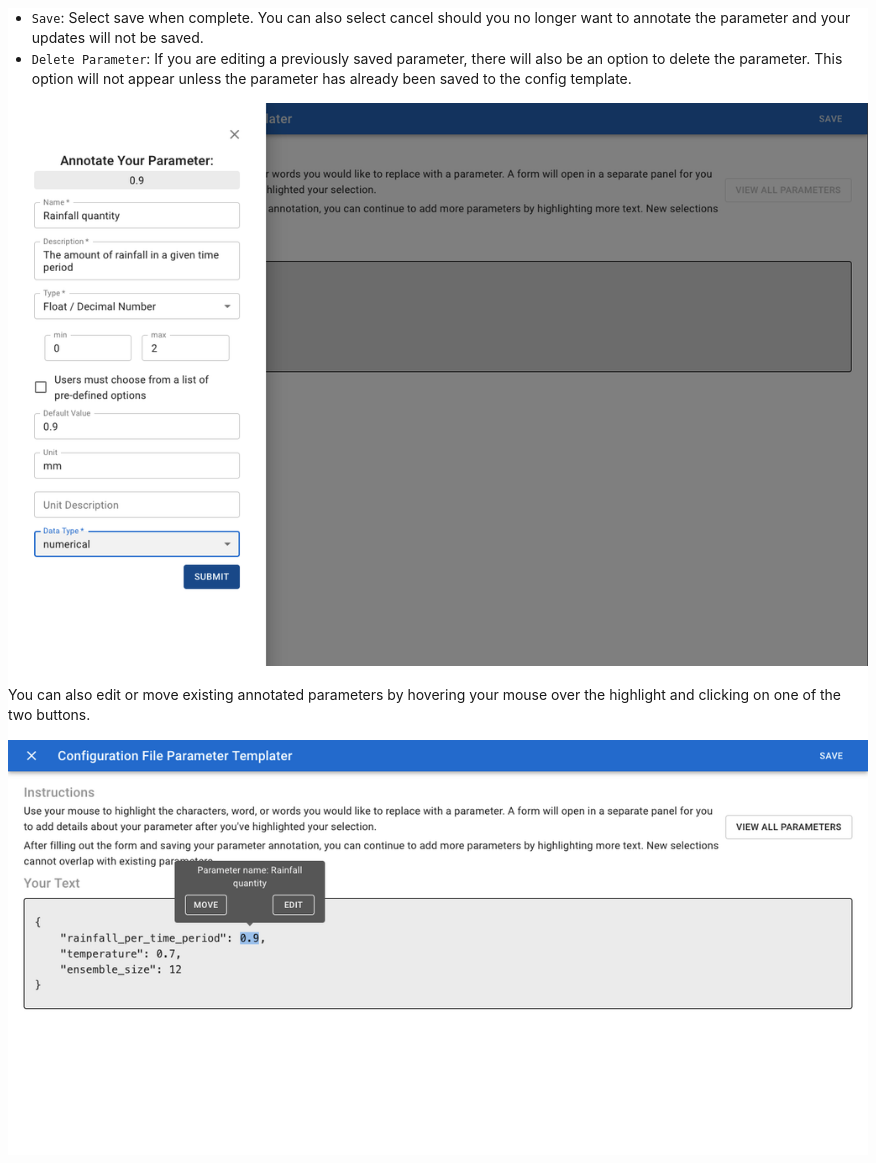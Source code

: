  - `Save`: Select save when complete. You can also select cancel should you no longer want to annotate the parameter and your updates will not be saved.
 - `Delete Parameter`: If you are editing a previously saved parameter, there will also be an option to delete the parameter. This option will not appear unless the parameter has already been saved to the config template.

![Templater Editor Open](/img/templater-annotation-panel.png)

 You can also edit or move existing annotated parameters by hovering your mouse over the highlight and clicking on one of the two buttons.

![Templater Tooltip](/img/templater-tooltip.png)

